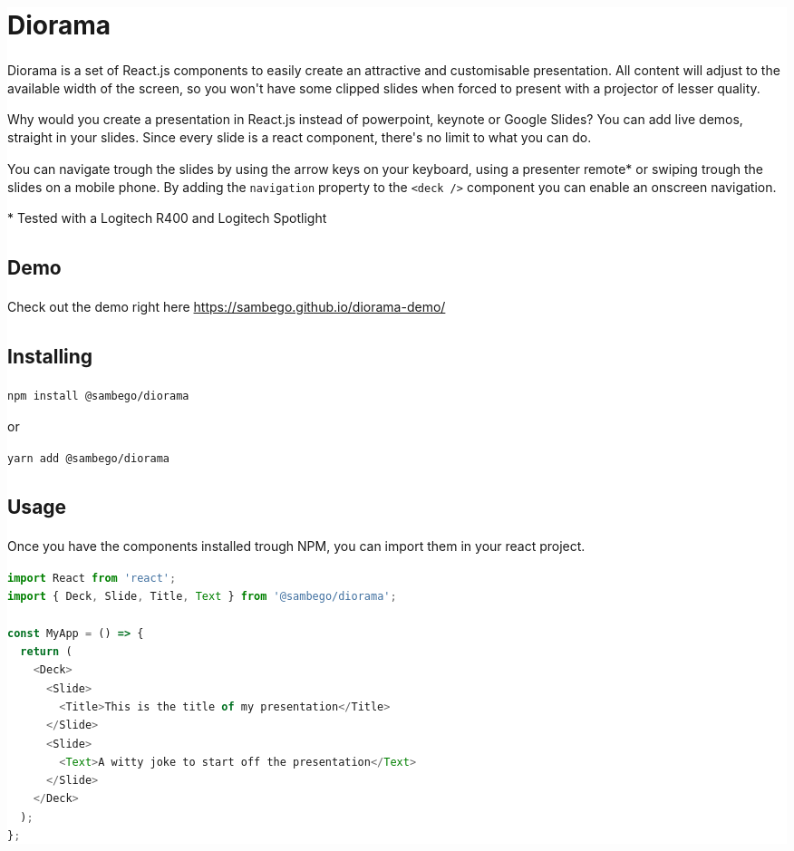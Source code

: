 # Diorama

Diorama is a set of React.js components to easily create an attractive and customisable presentation. All content will adjust to the available width of the screen, so you won't have some clipped slides when forced to present with a projector of lesser quality.

Why would you create a presentation in React.js instead of powerpoint, keynote or Google Slides? You can add live demos, straight in your slides. Since every slide is a react component, there's no limit to what you can do.

You can navigate trough the slides by using the arrow keys on your keyboard, using a presenter remote\* or swiping trough the slides on a mobile phone. By adding the `navigation` property to the `<deck />` component you can enable an onscreen navigation.

\* Tested with a Logitech R400 and Logitech Spotlight

## Demo

Check out the demo right here https://sambego.github.io/diorama-demo/

## Installing

```
npm install @sambego/diorama
```

or

```
yarn add @sambego/diorama
```

## Usage

Once you have the components installed trough NPM, you can import them in your react project.

```javascript
import React from 'react';
import { Deck, Slide, Title, Text } from '@sambego/diorama';

const MyApp = () => {
  return (
    <Deck>
      <Slide>
        <Title>This is the title of my presentation</Title>
      </Slide>
      <Slide>
        <Text>A witty joke to start off the presentation</Text>
      </Slide>
    </Deck>
  );
};
```
